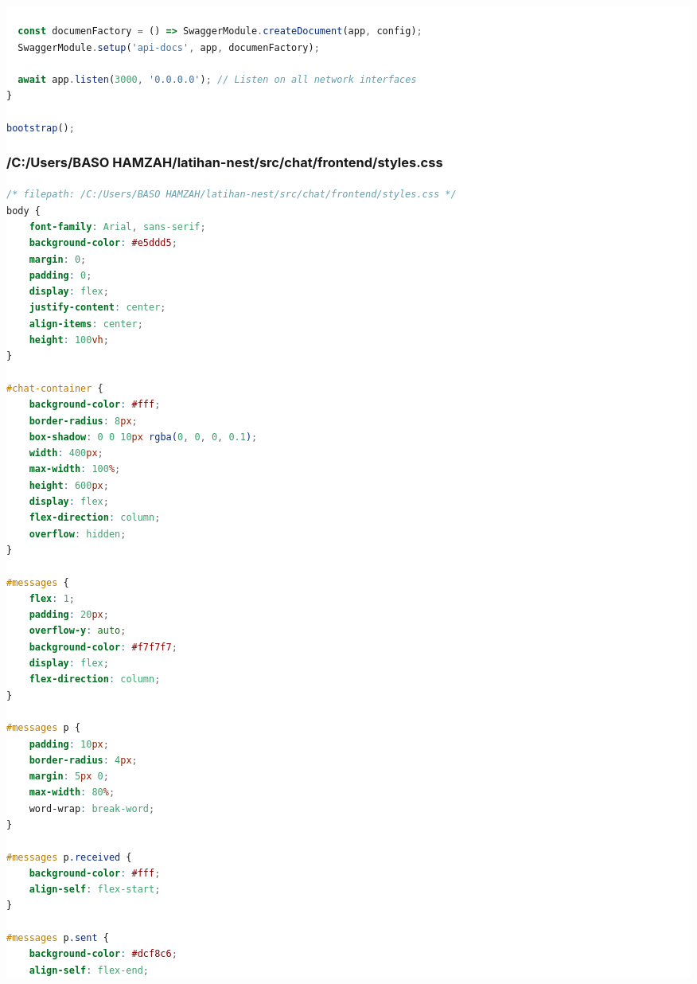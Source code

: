```typescript

  const documenFactory = () => SwaggerModule.createDocument(app, config);
  SwaggerModule.setup('api-docs', app, documenFactory);

  await app.listen(3000, '0.0.0.0'); // Listen on all network interfaces
}

bootstrap();
```

### /C:/Users/BASO HAMZAH/latihan-nest/src/chat/frontend/styles.css

```css
/* filepath: /C:/Users/BASO HAMZAH/latihan-nest/src/chat/frontend/styles.css */
body {
    font-family: Arial, sans-serif;
    background-color: #e5ddd5;
    margin: 0;
    padding: 0;
    display: flex;
    justify-content: center;
    align-items: center;
    height: 100vh;
}

#chat-container {
    background-color: #fff;
    border-radius: 8px;
    box-shadow: 0 0 10px rgba(0, 0, 0, 0.1);
    width: 400px;
    max-width: 100%;
    height: 600px;
    display: flex;
    flex-direction: column;
    overflow: hidden;
}

#messages {
    flex: 1;
    padding: 20px;
    overflow-y: auto;
    background-color: #f7f7f7;
    display: flex;
    flex-direction: column;
}

#messages p {
    padding: 10px;
    border-radius: 4px;
    margin: 5px 0;
    max-width: 80%;
    word-wrap: break-word;
}

#messages p.received {
    background-color: #fff;
    align-self: flex-start;
}

#messages p.sent {
    background-color: #dcf8c6;
    align-self: flex-end;
```